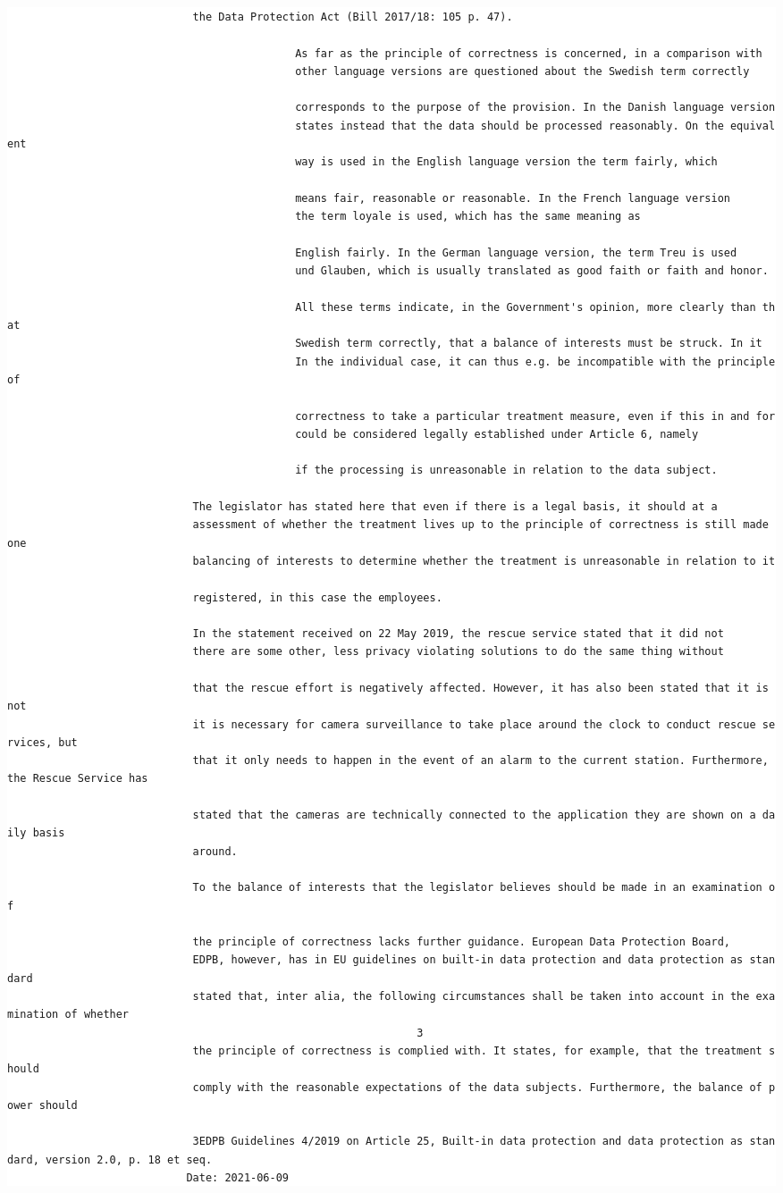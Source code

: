                                  the Data Protection Act (Bill 2017/18: 105 p. 47).

                                                 As far as the principle of correctness is concerned, in a comparison with
                                                 other language versions are questioned about the Swedish term correctly

                                                 corresponds to the purpose of the provision. In the Danish language version
                                                 states instead that the data should be processed reasonably. On the equivalent
                                                 way is used in the English language version the term fairly, which

                                                 means fair, reasonable or reasonable. In the French language version
                                                 the term loyale is used, which has the same meaning as

                                                 English fairly. In the German language version, the term Treu is used
                                                 und Glauben, which is usually translated as good faith or faith and honor.

                                                 All these terms indicate, in the Government's opinion, more clearly than that
                                                 Swedish term correctly, that a balance of interests must be struck. In it
                                                 In the individual case, it can thus e.g. be incompatible with the principle of

                                                 correctness to take a particular treatment measure, even if this in and for
                                                 could be considered legally established under Article 6, namely

                                                 if the processing is unreasonable in relation to the data subject.

                                 The legislator has stated here that even if there is a legal basis, it should at a
                                 assessment of whether the treatment lives up to the principle of correctness is still made one
                                 balancing of interests to determine whether the treatment is unreasonable in relation to it

                                 registered, in this case the employees.

                                 In the statement received on 22 May 2019, the rescue service stated that it did not
                                 there are some other, less privacy violating solutions to do the same thing without

                                 that the rescue effort is negatively affected. However, it has also been stated that it is not
                                 it is necessary for camera surveillance to take place around the clock to conduct rescue services, but
                                 that it only needs to happen in the event of an alarm to the current station. Furthermore, the Rescue Service has

                                 stated that the cameras are technically connected to the application they are shown on a daily basis
                                 around.

                                 To the balance of interests that the legislator believes should be made in an examination of

                                 the principle of correctness lacks further guidance. European Data Protection Board,
                                 EDPB, however, has in EU guidelines on built-in data protection and data protection as standard
                                 stated that, inter alia, the following circumstances shall be taken into account in the examination of whether
                                                                    3
                                 the principle of correctness is complied with. It states, for example, that the treatment should
                                 comply with the reasonable expectations of the data subjects. Furthermore, the balance of power should

                                 3EDPB Guidelines 4/2019 on Article 25, Built-in data protection and data protection as standard, version 2.0, p. 18 et seq.
                                Date: 2021-06-09

